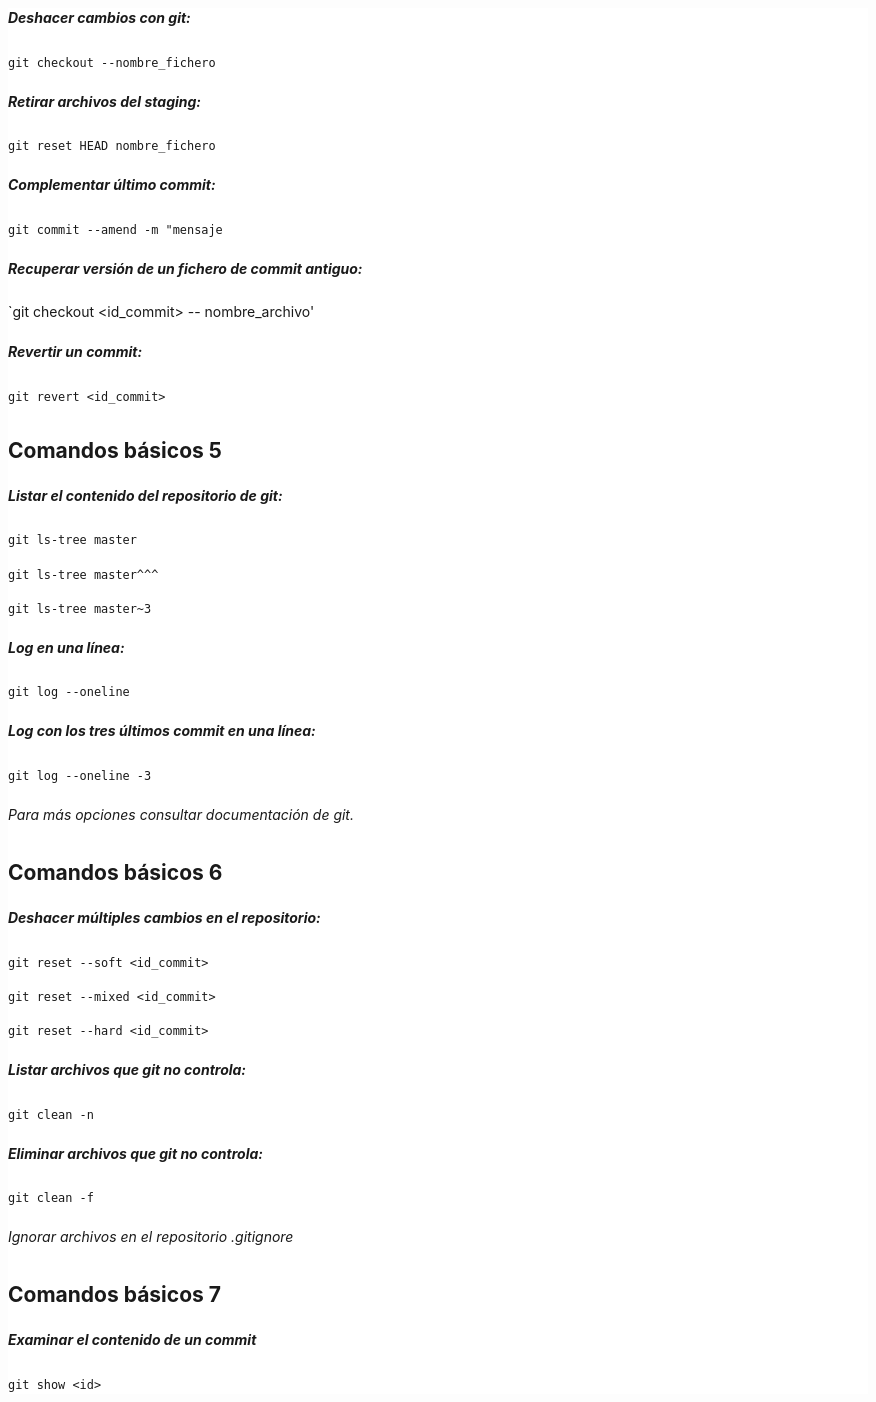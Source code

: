 ##### Deshacer cambios con git:
`git checkout --nombre_fichero`

##### Retirar archivos del staging:
`git reset HEAD nombre_fichero`

##### Complementar último commit:
`git commit --amend -m "mensaje`

##### Recuperar versión de un fichero de commit antiguo:
`git checkout <id_commit> -- nombre_archivo'

##### Revertir un commit:
`git revert <id_commit>`

## Comandos básicos 5

##### Listar el contenido del repositorio de git:
`git ls-tree master`

`git ls-tree master^^^`

`git ls-tree master~3`

##### Log en una línea:
`git log --oneline`

##### Log con los tres últimos commit en una línea:
`git log --oneline -3`

###### Para más opciones consultar documentación de git.

## Comandos básicos 6

##### Deshacer múltiples cambios en el repositorio:
`git reset --soft <id_commit>`

`git reset --mixed <id_commit>`

`git reset --hard <id_commit>`

##### Listar archivos que git no controla:
`git clean -n`

##### Eliminar archivos que git no controla:
`git clean -f`

###### Ignorar archivos en el repositorio .gitignore

## Comandos básicos 7

##### Examinar el contenido de un commit
`git show <id>`

